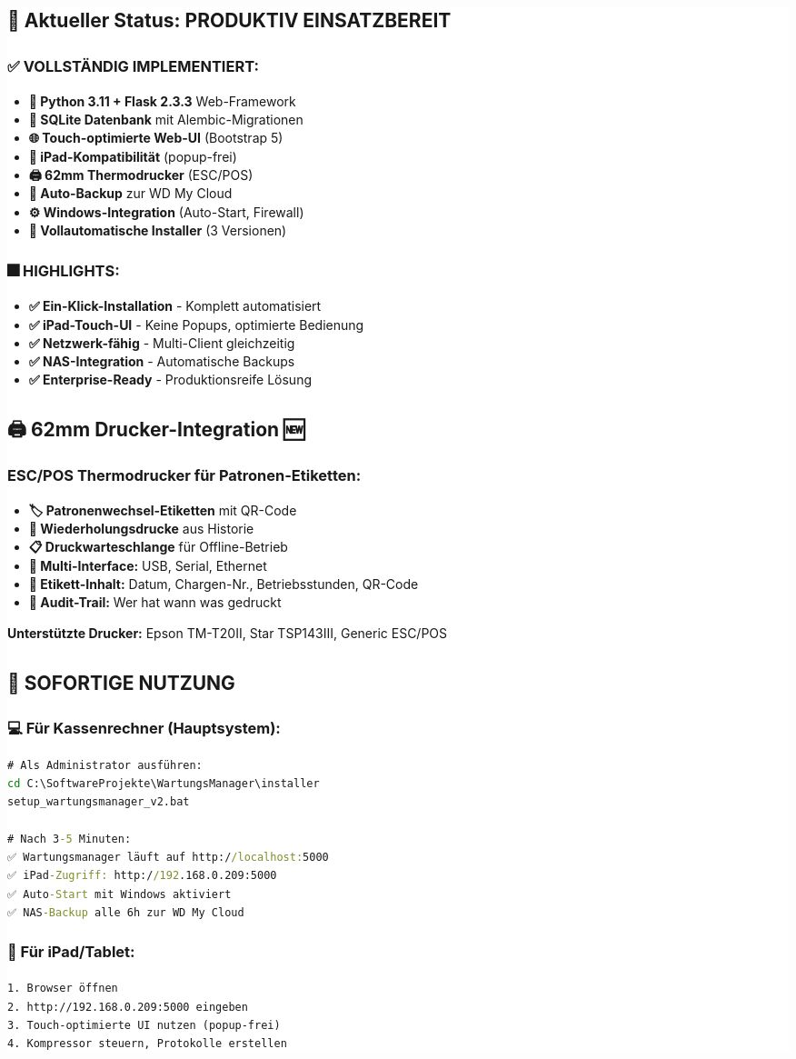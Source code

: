 ## 🎯 Aktueller Status: PRODUKTIV EINSATZBEREIT

### ✅ VOLLSTÄNDIG IMPLEMENTIERT:
- **🐍 Python 3.11 + Flask 2.3.3** Web-Framework
- **📏 SQLite Datenbank** mit Alembic-Migrationen
- **🌐 Touch-optimierte Web-UI** (Bootstrap 5)
- **📱 iPad-Kompatibilität** (popup-frei)
- **🖨️ 62mm Thermodrucker** (ESC/POS)
- **💾 Auto-Backup** zur WD My Cloud
- **⚙️ Windows-Integration** (Auto-Start, Firewall)
- **🔧 Vollautomatische Installer** (3 Versionen)

### 🎆 HIGHLIGHTS:
- **✅ Ein-Klick-Installation** - Komplett automatisiert
- **✅ iPad-Touch-UI** - Keine Popups, optimierte Bedienung  
- **✅ Netzwerk-fähig** - Multi-Client gleichzeitig
- **✅ NAS-Integration** - Automatische Backups
- **✅ Enterprise-Ready** - Produktionsreife Lösung

## 🖨️ 62mm Drucker-Integration 🆕

### **ESC/POS Thermodrucker für Patronen-Etiketten:**
- **🏷️ Patronenwechsel-Etiketten** mit QR-Code
- **🔄 Wiederholungsdrucke** aus Historie
- **📋 Druckwarteschlange** für Offline-Betrieb
- **🔌 Multi-Interface:** USB, Serial, Ethernet
- **📄 Etikett-Inhalt:** Datum, Chargen-Nr., Betriebsstunden, QR-Code
- **👥 Audit-Trail:** Wer hat wann was gedruckt

**Unterstützte Drucker:** Epson TM-T20II, Star TSP143III, Generic ESC/POS

## 🚀 SOFORTIGE NUTZUNG

### 💻 Für Kassenrechner (Hauptsystem):
```bat
# Als Administrator ausführen:
cd C:\SoftwareProjekte\WartungsManager\installer
setup_wartungsmanager_v2.bat

# Nach 3-5 Minuten:
✅ Wartungsmanager läuft auf http://localhost:5000
✅ iPad-Zugriff: http://192.168.0.209:5000
✅ Auto-Start mit Windows aktiviert
✅ NAS-Backup alle 6h zur WD My Cloud
```

### 📱 Für iPad/Tablet:
```
1. Browser öffnen
2. http://192.168.0.209:5000 eingeben
3. Touch-optimierte UI nutzen (popup-frei)
4. Kompressor steuern, Protokolle erstellen
```
